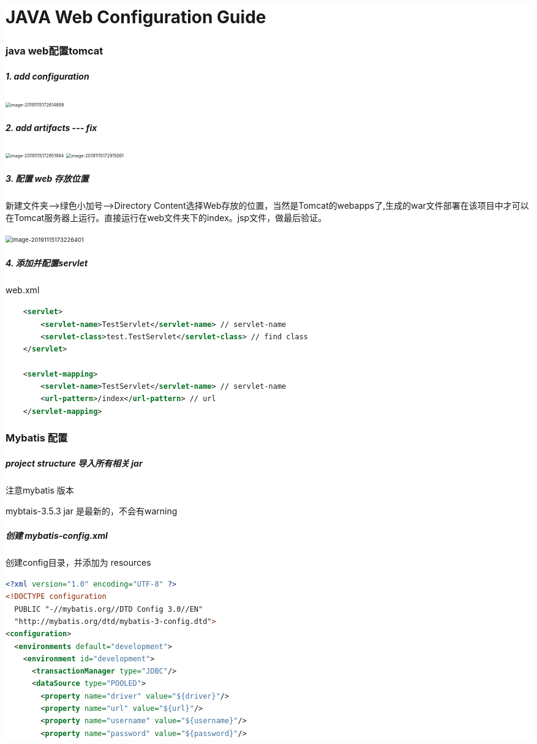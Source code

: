 # JAVA Web Configuration Guide



### java web配置tomcat

##### 1. add configuration

<img src="C:\Users\steve\AppData\Roaming\Typora\typora-user-images\image-20191115172614899.png" alt="image-20191115172614899" style="zoom: 50%;" />

##### 2. add artifacts --- fix

<img src="C:\Users\steve\AppData\Roaming\Typora\typora-user-images\image-20191115172951984.png" alt="image-20191115172951984" style="zoom:50%;" />

<img src="C:\Users\steve\AppData\Roaming\Typora\typora-user-images\image-20191115172915061.png" alt="image-20191115172915061" style="zoom: 50%;" />

##### 3. 配置 web 存放位置

新建文件夹-->绿色小加号-->Directory Content选择Web存放的位置，当然是Tomcat的webapps了,生成的war文件部署在该项目中才可以在Tomcat服务器上运行。直接运行在web文件夹下的index。jsp文件，做最后验证。 

<img src="C:\Users\steve\AppData\Roaming\Typora\typora-user-images\image-20191115173226401.png" alt="image-20191115173226401" style="zoom:67%;" />

##### 4. 添加并配置servlet

web.xml 

```xml
    <servlet>
        <servlet-name>TestServlet</servlet-name> // servlet-name
        <servlet-class>test.TestServlet</servlet-class> // find class
    </servlet>
    
    <servlet-mapping>
        <servlet-name>TestServlet</servlet-name> // servlet-name
        <url-pattern>/index</url-pattern> // url
    </servlet-mapping>
```



### Mybatis 配置

##### project structure 导入所有相关 jar

注意mybatis 版本

mybtais-3.5.3 jar 是最新的，不会有warning

##### 创建 mybatis-config.xml

创建config目录，并添加为 resources

```xml
<?xml version="1.0" encoding="UTF-8" ?>
<!DOCTYPE configuration
  PUBLIC "-//mybatis.org//DTD Config 3.0//EN"
  "http://mybatis.org/dtd/mybatis-3-config.dtd">
<configuration>
  <environments default="development">
    <environment id="development">
      <transactionManager type="JDBC"/>
      <dataSource type="POOLED">
        <property name="driver" value="${driver}"/>
        <property name="url" value="${url}"/>
        <property name="username" value="${username}"/>
        <property name="password" value="${password}"/>
```